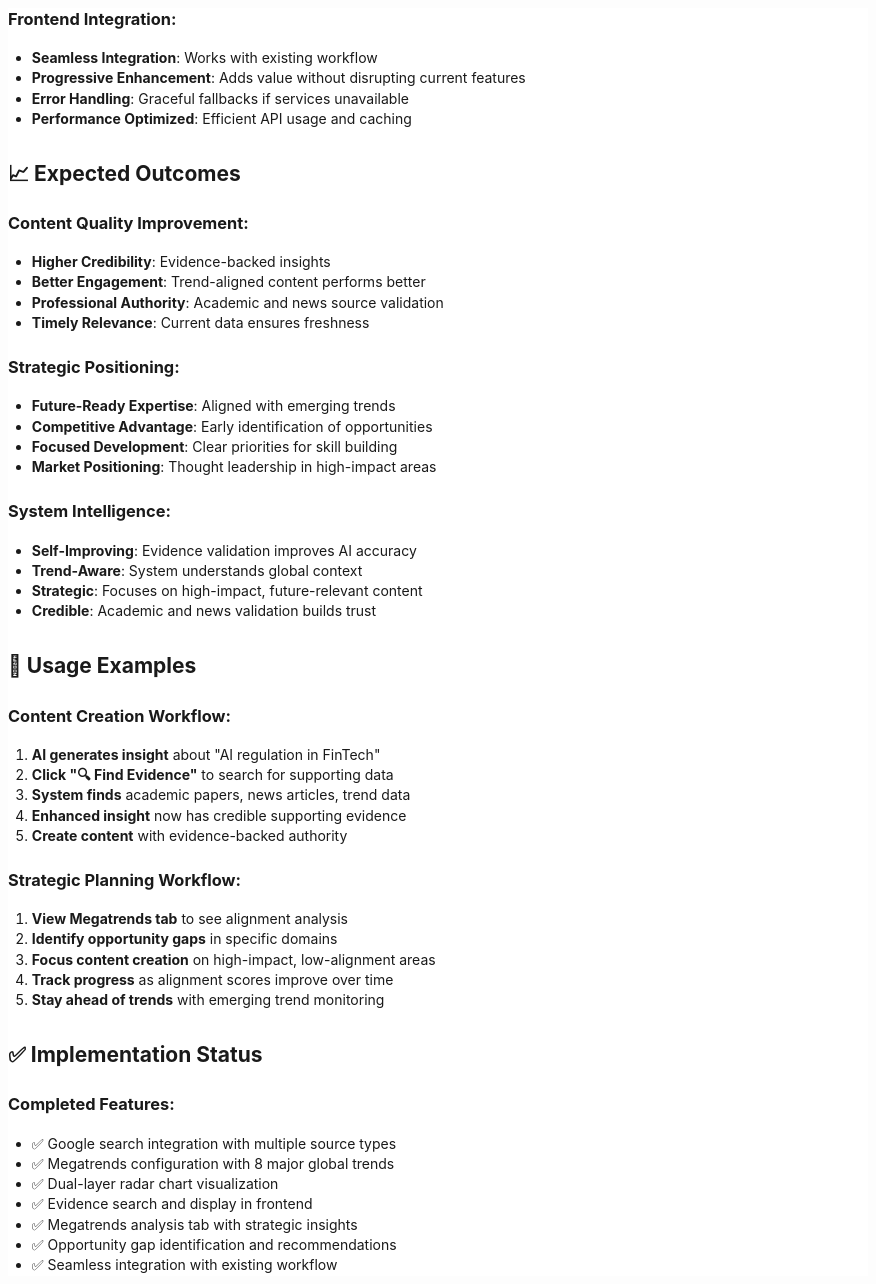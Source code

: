 ### **Frontend Integration:**
- **Seamless Integration**: Works with existing workflow
- **Progressive Enhancement**: Adds value without disrupting current features
- **Error Handling**: Graceful fallbacks if services unavailable
- **Performance Optimized**: Efficient API usage and caching

## 📈 **Expected Outcomes**

### **Content Quality Improvement:**
- **Higher Credibility**: Evidence-backed insights
- **Better Engagement**: Trend-aligned content performs better
- **Professional Authority**: Academic and news source validation
- **Timely Relevance**: Current data ensures freshness

### **Strategic Positioning:**
- **Future-Ready Expertise**: Aligned with emerging trends
- **Competitive Advantage**: Early identification of opportunities
- **Focused Development**: Clear priorities for skill building
- **Market Positioning**: Thought leadership in high-impact areas

### **System Intelligence:**
- **Self-Improving**: Evidence validation improves AI accuracy
- **Trend-Aware**: System understands global context
- **Strategic**: Focuses on high-impact, future-relevant content
- **Credible**: Academic and news validation builds trust

## 🚀 **Usage Examples**

### **Content Creation Workflow:**
1. **AI generates insight** about "AI regulation in FinTech"
2. **Click "🔍 Find Evidence"** to search for supporting data
3. **System finds** academic papers, news articles, trend data
4. **Enhanced insight** now has credible supporting evidence
5. **Create content** with evidence-backed authority

### **Strategic Planning Workflow:**
1. **View Megatrends tab** to see alignment analysis
2. **Identify opportunity gaps** in specific domains
3. **Focus content creation** on high-impact, low-alignment areas
4. **Track progress** as alignment scores improve over time
5. **Stay ahead of trends** with emerging trend monitoring

## ✅ **Implementation Status**

### **Completed Features:**
- ✅ Google search integration with multiple source types
- ✅ Megatrends configuration with 8 major global trends
- ✅ Dual-layer radar chart visualization
- ✅ Evidence search and display in frontend
- ✅ Megatrends analysis tab with strategic insights
- ✅ Opportunity gap identification and recommendations
- ✅ Seamless integration with existing workflow
